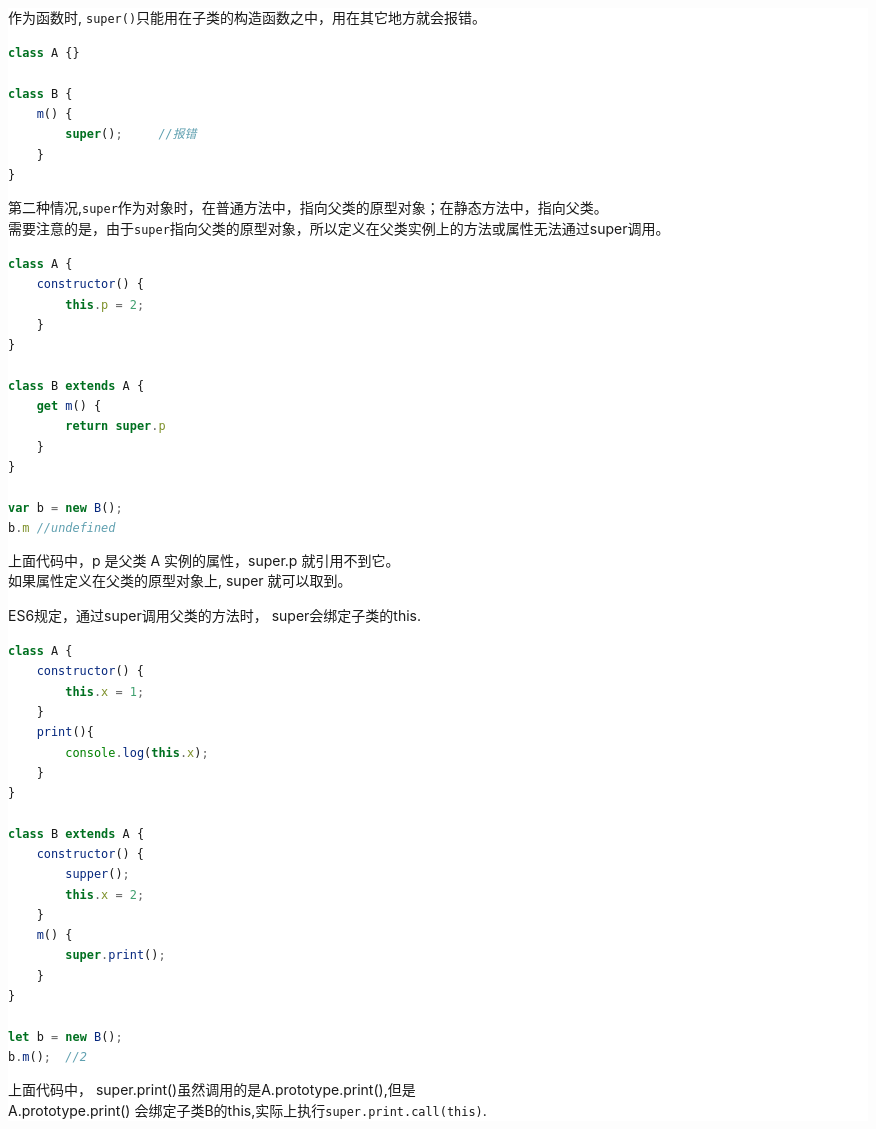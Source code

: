 作为函数时, `super()`只能用在子类的构造函数之中，用在其它地方就会报错。
```javascript
class A {}

class B {
    m() {
        super();     //报错
    }
}
```

第二种情况,`super`作为对象时，在普通方法中，指向父类的原型对象；在静态方法中，指向父类。<br>
需要注意的是，由于`super`指向父类的原型对象，所以定义在父类实例上的方法或属性无法通过super调用。
```javascript
class A {
    constructor() {
        this.p = 2;
    }
}

class B extends A {
    get m() {
        return super.p
    }
}

var b = new B();
b.m //undefined
```

上面代码中，p 是父类 A 实例的属性，super.p 就引用不到它。<br>
如果属性定义在父类的原型对象上, super 就可以取到。<br>

ES6规定，通过super调用父类的方法时， super会绑定子类的this.
```javascript
class A {
    constructor() {
        this.x = 1;
    }
    print(){
        console.log(this.x);
    }
}

class B extends A {
    constructor() {
        supper();
        this.x = 2;
    }
    m() {
        super.print();
    }
}

let b = new B();
b.m();  //2
```
上面代码中， super.print()虽然调用的是A.prototype.print(),但是<br>
A.prototype.print() 会绑定子类B的this,实际上执行`super.print.call(this)`.<br>
